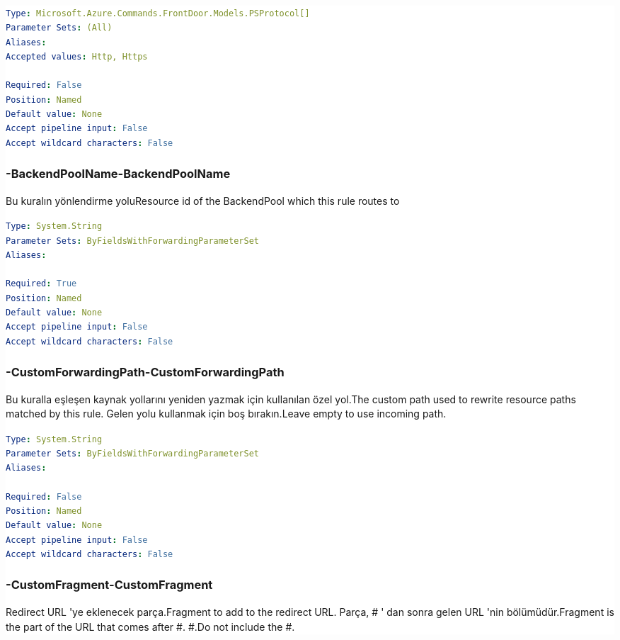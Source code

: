 ```yaml
Type: Microsoft.Azure.Commands.FrontDoor.Models.PSProtocol[]
Parameter Sets: (All)
Aliases:
Accepted values: Http, Https

Required: False
Position: Named
Default value: None
Accept pipeline input: False
Accept wildcard characters: False
```

### <span data-ttu-id="3a6cb-116">-BackendPoolName</span><span class="sxs-lookup"><span data-stu-id="3a6cb-116">-BackendPoolName</span></span>
<span data-ttu-id="3a6cb-117">Bu kuralın yönlendirme yolu</span><span class="sxs-lookup"><span data-stu-id="3a6cb-117">Resource id of the BackendPool which this rule routes to</span></span>

```yaml
Type: System.String
Parameter Sets: ByFieldsWithForwardingParameterSet
Aliases:

Required: True
Position: Named
Default value: None
Accept pipeline input: False
Accept wildcard characters: False
```

### <span data-ttu-id="3a6cb-118">-CustomForwardingPath</span><span class="sxs-lookup"><span data-stu-id="3a6cb-118">-CustomForwardingPath</span></span>
<span data-ttu-id="3a6cb-119">Bu kuralla eşleşen kaynak yollarını yeniden yazmak için kullanılan özel yol.</span><span class="sxs-lookup"><span data-stu-id="3a6cb-119">The custom path used to rewrite resource paths matched by this rule.</span></span>
<span data-ttu-id="3a6cb-120">Gelen yolu kullanmak için boş bırakın.</span><span class="sxs-lookup"><span data-stu-id="3a6cb-120">Leave empty to use incoming path.</span></span>

```yaml
Type: System.String
Parameter Sets: ByFieldsWithForwardingParameterSet
Aliases:

Required: False
Position: Named
Default value: None
Accept pipeline input: False
Accept wildcard characters: False
```

### <span data-ttu-id="3a6cb-121">-CustomFragment</span><span class="sxs-lookup"><span data-stu-id="3a6cb-121">-CustomFragment</span></span>
<span data-ttu-id="3a6cb-122">Redirect URL 'ye eklenecek parça.</span><span class="sxs-lookup"><span data-stu-id="3a6cb-122">Fragment to add to the redirect URL.</span></span> <span data-ttu-id="3a6cb-123">Parça, # ' dan sonra gelen URL 'nin bölümüdür.</span><span class="sxs-lookup"><span data-stu-id="3a6cb-123">Fragment is the part of the URL that comes after #.</span></span> <span data-ttu-id="3a6cb-124">#.</span><span class="sxs-lookup"><span data-stu-id="3a6cb-124">Do not include the #.</span></span>
